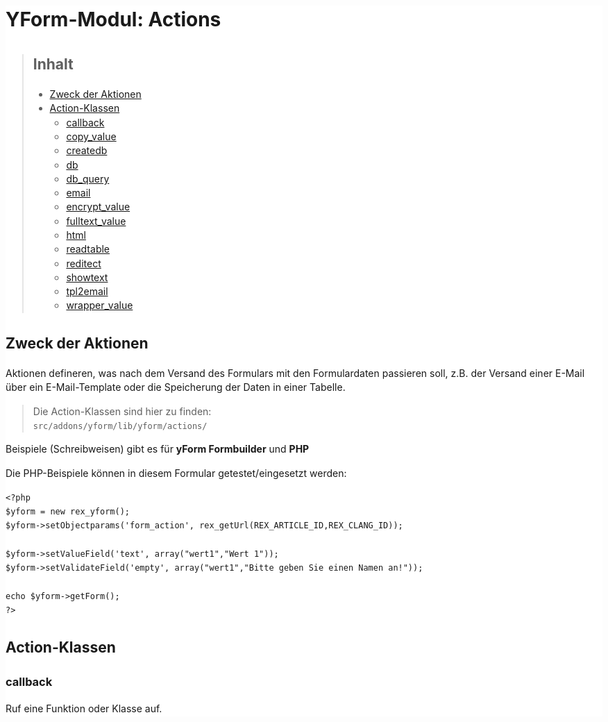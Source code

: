 # YForm-Modul: Actions

> ## Inhalt
> - [Zweck der Aktionen](#zweck-der-aktionen)
> - [Action-Klassen](#action-klassen)
>	- [callback](#callback)
>	- [copy_value](#copy_value)
>	- [createdb](#createdb)
>	- [db](#db)
>	- [db_query](#db_query)
>	- [email](#email)
>	- [encrypt_value](#encrypt_value)
>	- [fulltext_value](#fulltext_value)
>	- [html](#html)
>	- [readtable](#readtable)
>	- [reditect](#redirect)
>	- [showtext](#showtext)
>	- [tpl2email](#tpl2email)
>	- [wrapper_value](#wrapper_value)
	
<a name="zweck-der-aktionen"></a>
## Zweck der Aktionen

Aktionen defineren, was nach dem Versand des Formulars mit den Formulardaten passieren soll, z.B. der Versand einer E-Mail über ein E-Mail-Template oder die Speicherung der Daten in einer Tabelle.


> Die Action-Klassen sind hier zu finden:  
> `src/addons/yform/lib/yform/actions/`


Beispiele (Schreibweisen) gibt es für **yForm Formbuilder** und **PHP**

Die PHP-Beispiele können in diesem Formular getestet/eingesetzt werden:

	<?php
	$yform = new rex_yform();
	$yform->setObjectparams('form_action', rex_getUrl(REX_ARTICLE_ID,REX_CLANG_ID));
	
	$yform->setValueField('text', array("wert1","Wert 1"));
	$yform->setValidateField('empty', array("wert1","Bitte geben Sie einen Namen an!"));
	
	echo $yform->getForm();
	?>
	
<a name="action-klassen"></a>
## Action-Klassen

<a name="callback"></a>
### callback

Ruf eine Funktion oder Klasse auf.
